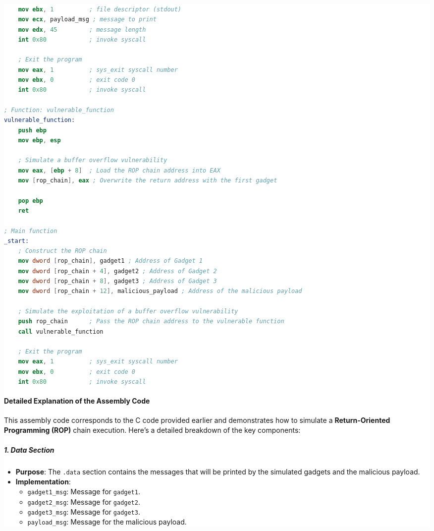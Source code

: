 ```nasm
    mov ebx, 1          ; file descriptor (stdout)
    mov ecx, payload_msg ; message to print
    mov edx, 45         ; message length
    int 0x80            ; invoke syscall

    ; Exit the program
    mov eax, 1          ; sys_exit syscall number
    mov ebx, 0          ; exit code 0
    int 0x80            ; invoke syscall

; Function: vulnerable_function
vulnerable_function:
    push ebp
    mov ebp, esp

    ; Simulate a buffer overflow vulnerability
    mov eax, [ebp + 8]  ; Load the ROP chain address into EAX
    mov [rop_chain], eax ; Overwrite the return address with the first gadget

    pop ebp
    ret

; Main function
_start:
    ; Construct the ROP chain
    mov dword [rop_chain], gadget1 ; Address of Gadget 1
    mov dword [rop_chain + 4], gadget2 ; Address of Gadget 2
    mov dword [rop_chain + 8], gadget3 ; Address of Gadget 3
    mov dword [rop_chain + 12], malicious_payload ; Address of the malicious payload

    ; Simulate the exploitation of a buffer overflow vulnerability
    push rop_chain      ; Pass the ROP chain address to the vulnerable function
    call vulnerable_function

    ; Exit the program
    mov eax, 1          ; sys_exit syscall number
    mov ebx, 0          ; exit code 0
    int 0x80            ; invoke syscall
```

#### **Detailed Explanation of the Assembly Code**

This assembly code corresponds to the C code provided earlier and demonstrates how to simulate a **Return-Oriented Programming (ROP)** chain execution. Here’s a detailed breakdown of the key components:


##### **1. Data Section**

- **Purpose**: The `.data` section contains the messages that will be printed by the simulated gadgets and the malicious payload.
- **Implementation**:
  - `gadget1_msg`: Message for `gadget1`.
  - `gadget2_msg`: Message for `gadget2`.
  - `gadget3_msg`: Message for `gadget3`.
  - `payload_msg`: Message for the malicious payload.
